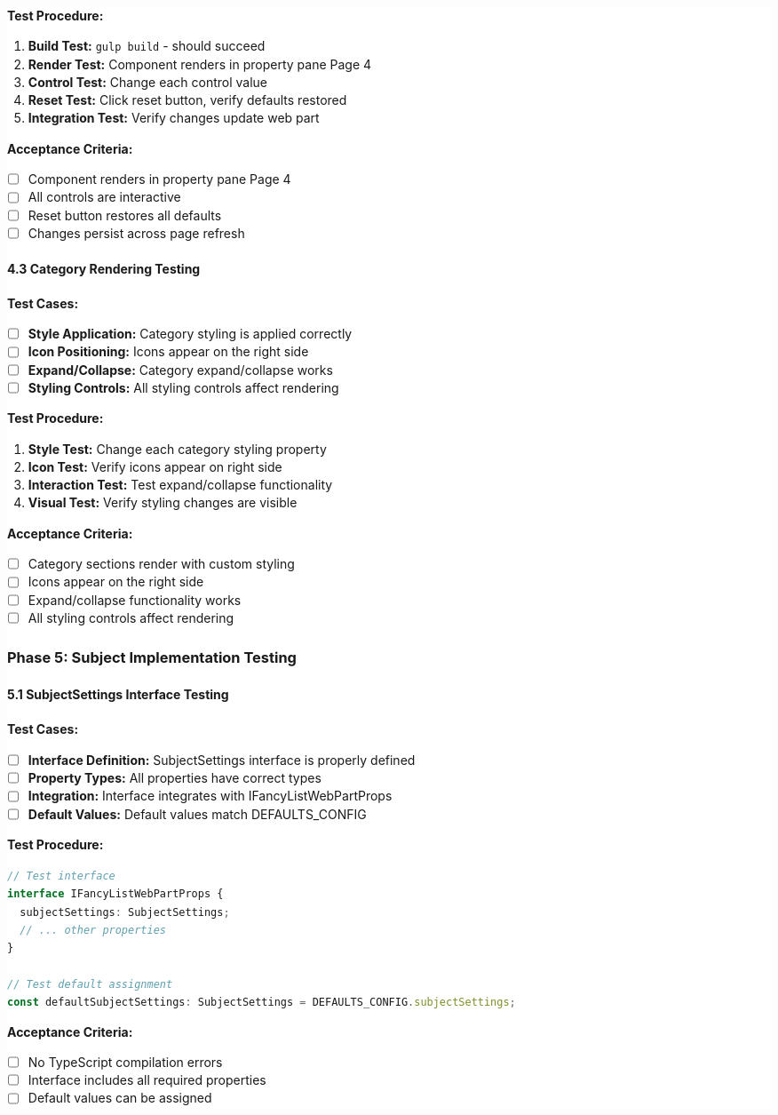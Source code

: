 **Test Procedure:**
1. **Build Test:** `gulp build` - should succeed
2. **Render Test:** Component renders in property pane Page 4
3. **Control Test:** Change each control value
4. **Reset Test:** Click reset button, verify defaults restored
5. **Integration Test:** Verify changes update web part

**Acceptance Criteria:**
- [ ] Component renders in property pane Page 4
- [ ] All controls are interactive
- [ ] Reset button restores all defaults
- [ ] Changes persist across page refresh

#### **4.3 Category Rendering Testing**
**Test Cases:**
- [ ] **Style Application:** Category styling is applied correctly
- [ ] **Icon Positioning:** Icons appear on the right side
- [ ] **Expand/Collapse:** Category expand/collapse works
- [ ] **Styling Controls:** All styling controls affect rendering

**Test Procedure:**
1. **Style Test:** Change each category styling property
2. **Icon Test:** Verify icons appear on right side
3. **Interaction Test:** Test expand/collapse functionality
4. **Visual Test:** Verify styling changes are visible

**Acceptance Criteria:**
- [ ] Category sections render with custom styling
- [ ] Icons appear on the right side
- [ ] Expand/collapse functionality works
- [ ] All styling controls affect rendering

### **Phase 5: Subject Implementation Testing**

#### **5.1 SubjectSettings Interface Testing**
**Test Cases:**
- [ ] **Interface Definition:** SubjectSettings interface is properly defined
- [ ] **Property Types:** All properties have correct types
- [ ] **Integration:** Interface integrates with IFancyListWebPartProps
- [ ] **Default Values:** Default values match DEFAULTS_CONFIG

**Test Procedure:**
```typescript
// Test interface
interface IFancyListWebPartProps {
  subjectSettings: SubjectSettings;
  // ... other properties
}

// Test default assignment
const defaultSubjectSettings: SubjectSettings = DEFAULTS_CONFIG.subjectSettings;
```

**Acceptance Criteria:**
- [ ] No TypeScript compilation errors
- [ ] Interface includes all required properties
- [ ] Default values can be assigned
